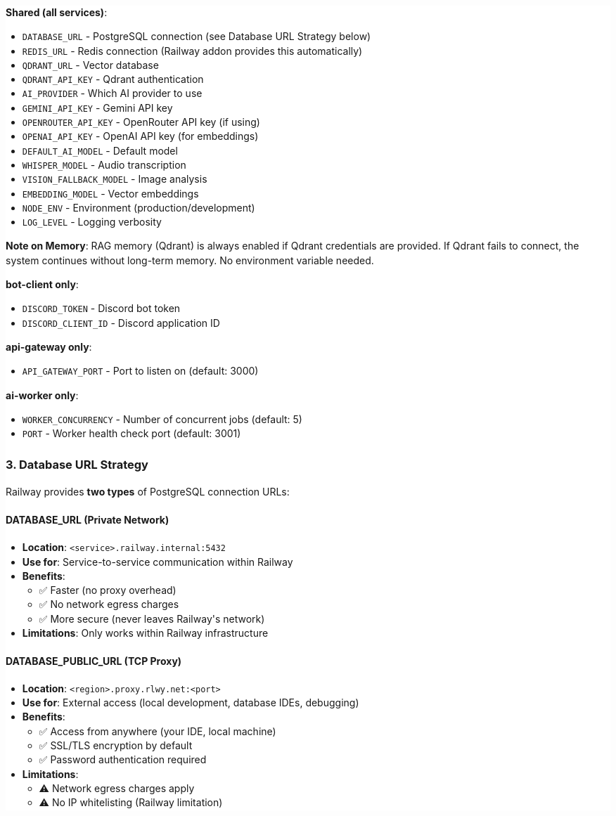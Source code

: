 **Shared (all services)**:
- `DATABASE_URL` - PostgreSQL connection (see Database URL Strategy below)
- `REDIS_URL` - Redis connection (Railway addon provides this automatically)
- `QDRANT_URL` - Vector database
- `QDRANT_API_KEY` - Qdrant authentication
- `AI_PROVIDER` - Which AI provider to use
- `GEMINI_API_KEY` - Gemini API key
- `OPENROUTER_API_KEY` - OpenRouter API key (if using)
- `OPENAI_API_KEY` - OpenAI API key (for embeddings)
- `DEFAULT_AI_MODEL` - Default model
- `WHISPER_MODEL` - Audio transcription
- `VISION_FALLBACK_MODEL` - Image analysis
- `EMBEDDING_MODEL` - Vector embeddings
- `NODE_ENV` - Environment (production/development)
- `LOG_LEVEL` - Logging verbosity

**Note on Memory**: RAG memory (Qdrant) is always enabled if Qdrant credentials are provided. If Qdrant fails to connect, the system continues without long-term memory. No environment variable needed.

**bot-client only**:
- `DISCORD_TOKEN` - Discord bot token
- `DISCORD_CLIENT_ID` - Discord application ID

**api-gateway only**:
- `API_GATEWAY_PORT` - Port to listen on (default: 3000)

**ai-worker only**:
- `WORKER_CONCURRENCY` - Number of concurrent jobs (default: 5)
- `PORT` - Worker health check port (default: 3001)

### 3. Database URL Strategy

Railway provides **two types** of PostgreSQL connection URLs:

#### DATABASE_URL (Private Network)
- **Location**: `<service>.railway.internal:5432`
- **Use for**: Service-to-service communication within Railway
- **Benefits**:
  - ✅ Faster (no proxy overhead)
  - ✅ No network egress charges
  - ✅ More secure (never leaves Railway's network)
- **Limitations**: Only works within Railway infrastructure

#### DATABASE_PUBLIC_URL (TCP Proxy)
- **Location**: `<region>.proxy.rlwy.net:<port>`
- **Use for**: External access (local development, database IDEs, debugging)
- **Benefits**:
  - ✅ Access from anywhere (your IDE, local machine)
  - ✅ SSL/TLS encryption by default
  - ✅ Password authentication required
- **Limitations**:
  - ⚠️ Network egress charges apply
  - ⚠️ No IP whitelisting (Railway limitation)

